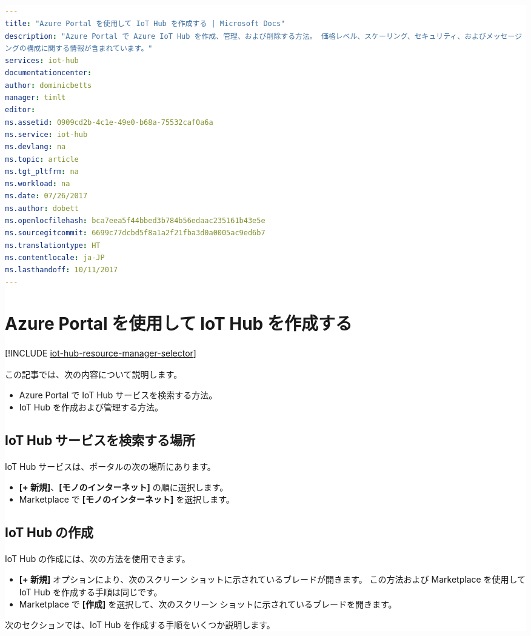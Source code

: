 ```yaml
---
title: "Azure Portal を使用して IoT Hub を作成する | Microsoft Docs"
description: "Azure Portal で Azure IoT Hub を作成、管理、および削除する方法。 価格レベル、スケーリング、セキュリティ、およびメッセージングの構成に関する情報が含まれています。"
services: iot-hub
documentationcenter: 
author: dominicbetts
manager: timlt
editor: 
ms.assetid: 0909cd2b-4c1e-49e0-b68a-75532caf0a6a
ms.service: iot-hub
ms.devlang: na
ms.topic: article
ms.tgt_pltfrm: na
ms.workload: na
ms.date: 07/26/2017
ms.author: dobett
ms.openlocfilehash: bca7eea5f44bbed3b784b56edaac235161b43e5e
ms.sourcegitcommit: 6699c77dcbd5f8a1a2f21fba3d0a0005ac9ed6b7
ms.translationtype: HT
ms.contentlocale: ja-JP
ms.lasthandoff: 10/11/2017
---
```

# <a name="create-an-iot-hub-using-the-azure-portal"></a>Azure Portal を使用して IoT Hub を作成する

[!INCLUDE [iot-hub-resource-manager-selector](../../includes/iot-hub-resource-manager-selector.md)]

この記事では、次の内容について説明します。

* Azure Portal で IoT Hub サービスを検索する方法。
* IoT Hub を作成および管理する方法。

## <a name="where-to-find-the-iot-hub-service"></a>IoT Hub サービスを検索する場所

IoT Hub サービスは、ポータルの次の場所にあります。

* **[+ 新規]**、**[モノのインターネット]** の順に選択します。
* Marketplace で **[モノのインターネット]** を選択します。

## <a name="create-an-iot-hub"></a>IoT Hub の作成

IoT Hub の作成には、次の方法を使用できます。

* **[+ 新規]** オプションにより、次のスクリーン ショットに示されているブレードが開きます。 この方法および Marketplace を使用して IoT Hub を作成する手順は同じです。
* Marketplace で **[作成]** を選択して、次のスクリーン ショットに示されているブレードを開きます。

次のセクションでは、IoT Hub を作成する手順をいくつか説明します。


[4]: ./media/iot-hub-create-through-portal/create-iothub.png
[5]: ./media/iot-hub-create-through-portal/location1.png
[8]: ./media/iot-hub-create-through-portal/portal-settings.png
[10]: ./media/iot-hub-create-through-portal/shared-access-policies.png
[11]: ./media/iot-hub-create-through-portal/messaging-settings.png
[12]: ./media/iot-hub-create-through-portal/pricing-error.png
[13]: ./media/iot-hub-create-through-portal/endpoint-creation.png
[14]: ./media/iot-hub-create-through-portal/routes-list.png
[15]: ./media/iot-hub-create-through-portal/route-edit.png
[lnk-bulk]: iot-hub-bulk-identity-mgmt.md
[lnk-metrics]: iot-hub-metrics.md
[lnk-monitor]: iot-hub-operations-monitoring.md
[lnk-devguide]: iot-hub-devguide.md
[lnk-iotedge]: iot-hub-linux-iot-edge-simulated-device.md
[lnk-securing]: iot-hub-security-ground-up.md
[lnk-devguide-endpoints]: iot-hub-devguide-endpoints.md